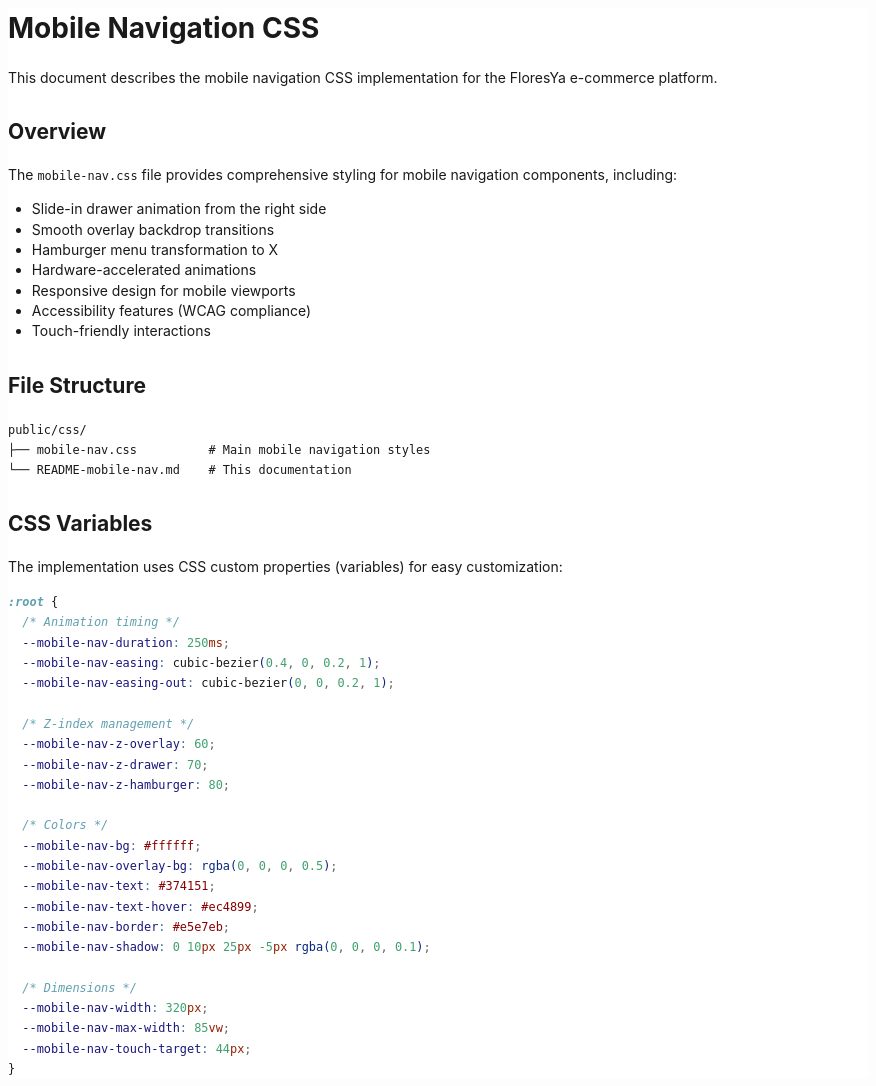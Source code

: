 # Mobile Navigation CSS

This document describes the mobile navigation CSS implementation for the FloresYa e-commerce platform.

## Overview

The `mobile-nav.css` file provides comprehensive styling for mobile navigation components, including:

- Slide-in drawer animation from the right side
- Smooth overlay backdrop transitions
- Hamburger menu transformation to X
- Hardware-accelerated animations
- Responsive design for mobile viewports
- Accessibility features (WCAG compliance)
- Touch-friendly interactions

## File Structure

```
public/css/
├── mobile-nav.css          # Main mobile navigation styles
└── README-mobile-nav.md    # This documentation
```

## CSS Variables

The implementation uses CSS custom properties (variables) for easy customization:

```css
:root {
  /* Animation timing */
  --mobile-nav-duration: 250ms;
  --mobile-nav-easing: cubic-bezier(0.4, 0, 0.2, 1);
  --mobile-nav-easing-out: cubic-bezier(0, 0, 0.2, 1);

  /* Z-index management */
  --mobile-nav-z-overlay: 60;
  --mobile-nav-z-drawer: 70;
  --mobile-nav-z-hamburger: 80;

  /* Colors */
  --mobile-nav-bg: #ffffff;
  --mobile-nav-overlay-bg: rgba(0, 0, 0, 0.5);
  --mobile-nav-text: #374151;
  --mobile-nav-text-hover: #ec4899;
  --mobile-nav-border: #e5e7eb;
  --mobile-nav-shadow: 0 10px 25px -5px rgba(0, 0, 0, 0.1);

  /* Dimensions */
  --mobile-nav-width: 320px;
  --mobile-nav-max-width: 85vw;
  --mobile-nav-touch-target: 44px;
}
```
